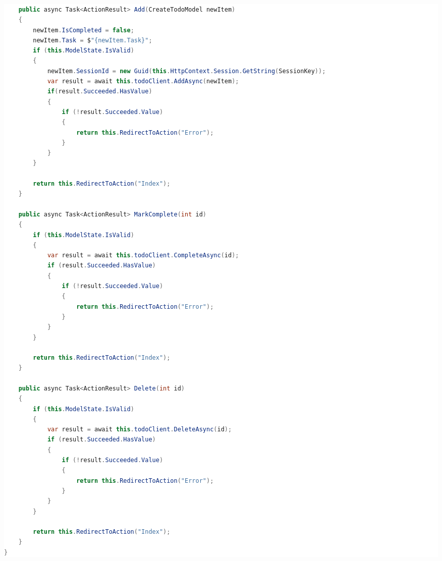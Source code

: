 ```cs
	public async Task<ActionResult> Add(CreateTodoModel newItem)
	{
		newItem.IsCompleted = false;
		newItem.Task = $"{newItem.Task}";
		if (this.ModelState.IsValid)
		{
			newItem.SessionId = new Guid(this.HttpContext.Session.GetString(SessionKey));
			var result = await this.todoClient.AddAsync(newItem);
			if(result.Succeeded.HasValue)
			{
				if (!result.Succeeded.Value)
				{
					return this.RedirectToAction("Error");
				}
			}
		}

		return this.RedirectToAction("Index");
	}

	public async Task<ActionResult> MarkComplete(int id)
	{
		if (this.ModelState.IsValid)
		{
			var result = await this.todoClient.CompleteAsync(id);
			if (result.Succeeded.HasValue)
			{
				if (!result.Succeeded.Value)
				{
					return this.RedirectToAction("Error");
				}
			}
		}

		return this.RedirectToAction("Index");
	}

	public async Task<ActionResult> Delete(int id)
	{
		if (this.ModelState.IsValid)
		{
			var result = await this.todoClient.DeleteAsync(id);
			if (result.Succeeded.HasValue)
			{
				if (!result.Succeeded.Value)
				{
					return this.RedirectToAction("Error");
				}
			}
		}

		return this.RedirectToAction("Index");
	}
}
```
